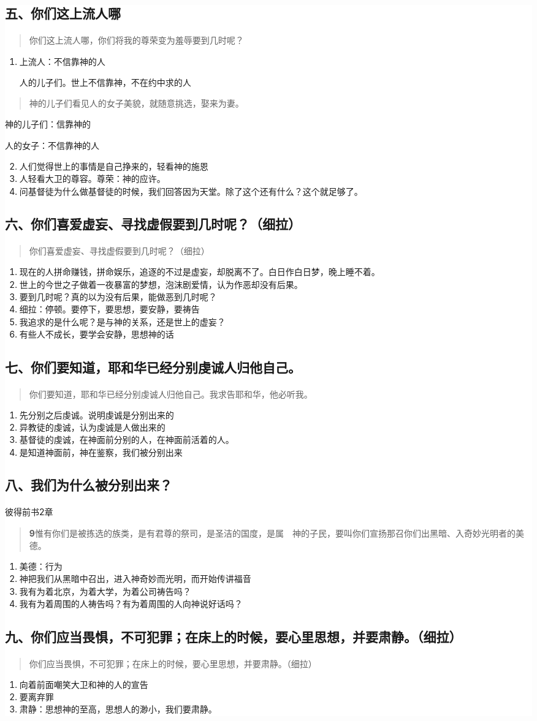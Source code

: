## 五、你们这上流人哪

> 你们这上流人哪，你们将我的尊荣变为羞辱要到几时呢？

1. 上流人：不信靠神的人

   人的儿子们。世上不信靠神，不在约中求的人

> 神的儿子们看见人的女子美貌，就随意挑选，娶来为妻。

神的儿子们：信靠神的

人的女子：不信靠神的人

2. 人们觉得世上的事情是自己挣来的，轻看神的施恩
3. 人轻看大卫的尊容。尊荣：神的应许。
4. 问基督徒为什么做基督徒的时候，我们回答因为天堂。除了这个还有什么？这个就足够了。

## 六、你们喜爱虚妄、寻找虚假要到几时呢？（细拉）

> 你们喜爱虚妄、寻找虚假要到几时呢？（细拉）

1. 现在的人拼命赚钱，拼命娱乐，追逐的不过是虚妄，却脱离不了。白日作白日梦，晚上睡不着。
2. 世上的今世之子做着一夜暴富的梦想，泡沫剧爱情，认为作恶却没有后果。
3. 要到几时呢？真的以为没有后果，能做恶到几时呢？
4. 细拉：停顿。要停下，要思想，要安静，要祷告
5. 我追求的是什么呢？是与神的关系，还是世上的虚妄？
6. 有些人不成长，要学会安静，思想神的话

## 七、你们要知道，耶和华已经分别虔诚人归他自己。

> 你们要知道，耶和华已经分别虔诚人归他自己。我求告耶和华，他必听我。

1. 先分别之后虔诚。说明虔诚是分别出来的
2. 异教徒的虔诚，认为虔诚是人做出来的
3. 基督徒的虔诚，在神面前分别的人，在神面前活着的人。
4. 是知道神面前，神在鉴察，我们被分别出来

## 八、我们为什么被分别出来？

彼得前书2章

> **9**惟有你们是被拣选的族类，是有君尊的祭司，是圣洁的国度，是属　神的子民，要叫你们宣扬那召你们出黑暗、入奇妙光明者的美德。

1. 美德：行为
2. 神把我们从黑暗中召出，进入神奇妙而光明，而开始传讲福音
3. 我有为着北京，为着大学，为着公司祷告吗？
4. 我有为着周围的人祷告吗？有为着周围的人向神说好话吗？

## 九、你们应当畏惧，不可犯罪；在床上的时候，要心里思想，并要肃静。（细拉）

> 你们应当畏惧，不可犯罪；在床上的时候，要心里思想，并要肃静。（细拉）

1. 向着前面嘲笑大卫和神的人的宣告
2. 要离弃罪
3. 肃静：思想神的至高，思想人的渺小，我们要肃静。
